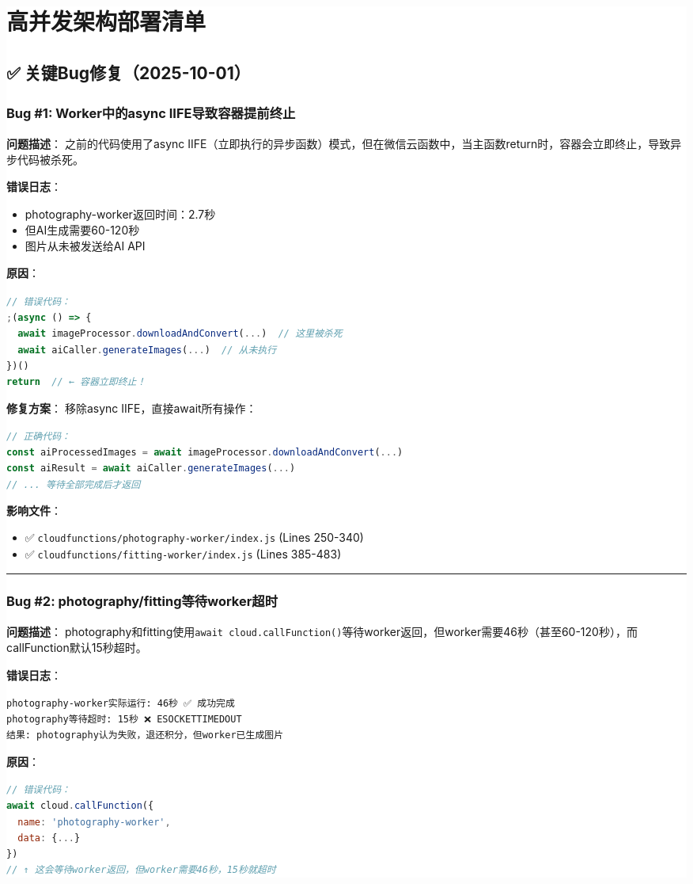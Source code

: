 # 高并发架构部署清单

## ✅ 关键Bug修复（2025-10-01）

### Bug #1: Worker中的async IIFE导致容器提前终止

**问题描述**：
之前的代码使用了async IIFE（立即执行的异步函数）模式，但在微信云函数中，当主函数return时，容器会立即终止，导致异步代码被杀死。

**错误日志**：
- photography-worker返回时间：2.7秒
- 但AI生成需要60-120秒
- 图片从未被发送给AI API

**原因**：
```javascript
// 错误代码：
;(async () => {
  await imageProcessor.downloadAndConvert(...)  // 这里被杀死
  await aiCaller.generateImages(...)  // 从未执行
})()
return  // ← 容器立即终止！
```

**修复方案**：
移除async IIFE，直接await所有操作：
```javascript
// 正确代码：
const aiProcessedImages = await imageProcessor.downloadAndConvert(...)
const aiResult = await aiCaller.generateImages(...)
// ... 等待全部完成后才返回
```

**影响文件**：
- ✅ `cloudfunctions/photography-worker/index.js` (Lines 250-340)
- ✅ `cloudfunctions/fitting-worker/index.js` (Lines 385-483)

---

### Bug #2: photography/fitting等待worker超时

**问题描述**：
photography和fitting使用`await cloud.callFunction()`等待worker返回，但worker需要46秒（甚至60-120秒），而callFunction默认15秒超时。

**错误日志**：
```
photography-worker实际运行: 46秒 ✅ 成功完成
photography等待超时: 15秒 ❌ ESOCKETTIMEDOUT
结果: photography认为失败，退还积分，但worker已生成图片
```

**原因**：
```javascript
// 错误代码：
await cloud.callFunction({
  name: 'photography-worker',
  data: {...}
})
// ↑ 这会等待worker返回，但worker需要46秒，15秒就超时
```
